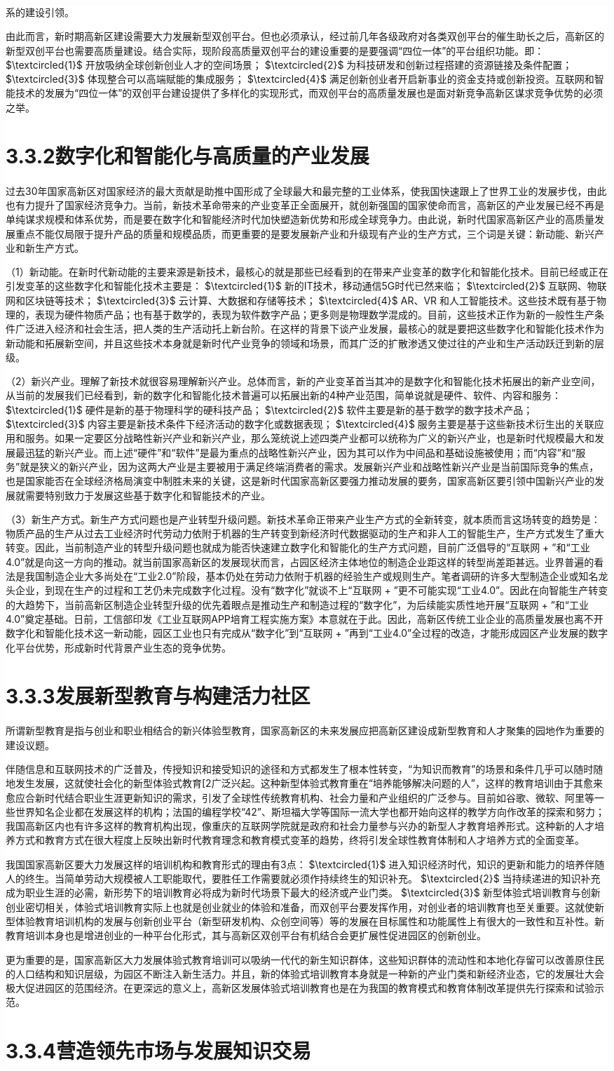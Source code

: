 系的建设引领。

由此而言，新时期高新区建设需要大力发展新型双创平台。但也必须承认，经过前几年各级政府对各类双创平台的催生助长之后，高新区的新型双创平台也需要高质量建设。结合实际，现阶段高质量双创平台的建设重要的是要强调“四位一体”的平台组织功能。即：$\textcircled{1}$ 开放吸纳全球创新创业人才的空间场景； $\textcircled{2}$ 为科技研发和创新过程搭建的资源链接及条件配置； $\textcircled{3}$ 体现整合可以高端赋能的集成服务； $\textcircled{4}$ 满足创新创业者开启新事业的资金支持或创新投资。互联网和智能技术的发展为“四位一体”的双创平台建设提供了多样化的实现形式，而双创平台的高质量发展也是面对新竞争高新区谋求竞争优势的必须之举。

# 3.3.2数字化和智能化与高质量的产业发展

过去30年国家高新区对国家经济的最大贡献是助推中国形成了全球最大和最完整的工业体系，使我国快速跟上了世界工业的发展步伐，由此也有力提升了国家经济竞争力。当前，新技术革命带来的产业变革正全面展开，就创新强国的国家使命而言，高新区的产业发展已经不再是单纯谋求规模和体系优势，而是要在数字化和智能经济时代加快塑造新优势和形成全球竞争力。由此说，新时代国家高新区产业的高质量发展重点不能仅局限于提升产品的质量和规模品质，而更重要的是要发展新产业和升级现有产业的生产方式，三个词是关键：新动能、新兴产业和新生产方式。

（1）新动能。在新时代新动能的主要来源是新技术，最核心的就是那些已经看到的在带来产业变革的数字化和智能化技术。目前已经或正在引发变革的这些数字化和智能化技术主要是： $\textcircled{1}$ 新的IT技术，移动通信5G时代已然来临； $\textcircled{2}$ 互联网、物联网和区块链等技术； $\textcircled{3}$ 云计算、大数据和存储等技术； $\textcircled{4}$ AR、VR 和人工智能技术。这些技术既有基于物理的，表现为硬件物质产品；也有基于数学的，表现为软件数字产品；更多则是物理数学混成的。目前，这些技术正作为新的一般性生产条件广泛进入经济和社会生活，把人类的生产活动托上新台阶。在这样的背景下谈产业发展，最核心的就是要把这些数字化和智能化技术作为新动能和拓展新空间，并且这些技术本身就是新时代产业竞争的领域和场景，而其广泛的扩散渗透又使过往的产业和生产活动跃迁到新的层级。

（2）新兴产业。理解了新技术就很容易理解新兴产业。总体而言，新的产业变革首当其冲的是数字化和智能化技术拓展出的新产业空间，从当前的发展我们已经看到，新的数字化和智能化技术普遍可以拓展出新的4种产业范围，简单说就是硬件、软件、内容和服务： $\textcircled{1}$ 硬件是新的基于物理科学的硬科技产品； $\textcircled{2}$ 软件主要是新的基于数学的数字技术产品； $\textcircled{3}$ 内容主要是新技术条件下经济活动的数字化或数据表现； $\textcircled{4}$ 服务主要是基于这些新技术衍生出的关联应用和服务。如果一定要区分战略性新兴产业和新兴产业，那么笼统说上述四类产业都可以统称为广义的新兴产业，也是新时代规模最大和发展最迅猛的新兴产业。而上述“硬件”和“软件”是最为重点的战略性新兴产业，因为其可以作为中间品和基础设施被使用；而“内容”和“服务”就是狭义的新兴产业，因为这两大产业是主要被用于满足终端消费者的需求。发展新兴产业和战略性新兴产业是当前国际竞争的焦点，也是国家能否在全球经济格局演变中制胜未来的关键，这是新时代国家高新区要强力推动发展的要务，国家高新区要引领中国新兴产业的发展就需要特别致力于发展这些基于数字化和智能技术的产业。

（3）新生产方式。新生产方式问题也是产业转型升级问题。新技术革命正带来产业生产方式的全新转变，就本质而言这场转变的趋势是：物质产品的生产从过去工业经济时代劳动力依附于机器的生产转变到新经济时代数据驱动的生产和非人工的智能生产，生产方式发生了重大转变。因此，当前制造产业的转型升级问题也就成为能否快速建立数字化和智能化的生产方式问题，目前广泛倡导的“互联网 $+$ ”和“工业4.0”就是向这一方向的推动。就当前国家高新区的发展现状而言，占园区经济主体地位的制造企业距这样的转型尚差距甚远。业界普遍的看法是我国制造企业大多尚处在“工业2.0”阶段，基本仍处在劳动力依附于机器的经验生产或规则生产。笔者调研的许多大型制造企业或知名龙头企业，到现在生产的过程和工艺仍未完成数字化过程。没有“数字化”就谈不上“互联网 $+$ ”更不可能实现“工业4.0”。因此在向智能生产转变的大趋势下，当前高新区制造企业转型升级的优先着眼点是推动生产和制造过程的“数字化”，为后续能实质性地开展“互联网 $+$ ”和“工业4.0”奠定基础。日前，工信部印发《工业互联网APP培育工程实施方案》本意就在于此。因此，高新区传统工业企业的高质量发展也离不开数字化和智能化技术这一新动能，园区工业也只有完成从“数字化”到“互联网 $+$ ”再到“工业4.0”全过程的改造，才能形成园区产业发展的数字化平台优势，形成新时代背景产业生态的竞争优势。

# 3.3.3发展新型教育与构建活力社区

所谓新型教育是指与创业和职业相结合的新兴体验型教育，国家高新区的未来发展应把高新区建设成新型教育和人才聚集的园地作为重要的建设议题。

伴随信息和互联网技术的广泛普及，传授知识和接受知识的途径和方式都发生了根本性转变，“为知识而教育”的场景和条件几乎可以随时随地发生发展，这就使社会化的新型体验式教育[2广泛兴起。这种新型体验式教育重在“培养能够解决问题的人”，这样的教育培训由于其愈来愈应合新时代结合职业生涯更新知识的需求，引发了全球性传统教育机构、社会力量和产业组织的广泛参与。目前如谷歌、微软、阿里等一些世界知名企业都在发展这样的机构；法国的编程学校“42”、斯坦福大学等国际一流大学也都开始向这样的教学方向作改革的探索和努力；我国高新区内也有许多这样的教育机构出现，像重庆的互联网学院就是政府和社会力量参与兴办的新型人才教育培养形式。这种新的人才培养方式和教育方式在很大程度上反映出新时代教育理念和教育模式变革的趋势，终将引发全球性教育体制和人才培养方式的全面变革。

我国国家高新区要大力发展这样的培训机构和教育形式的理由有3点： $\textcircled{1}$ 进入知识经济时代，知识的更新和能力的培养伴随人的终生。当简单劳动大规模被人工职能取代，要胜任工作需要就必须作持续终生的知识补充。 $\textcircled{2}$ 当持续递进的知识补充成为职业生涯的必需，新形势下的培训教育必将成为新时代场景下最大的经济或产业门类。 $\textcircled{3}$ 新型体验式培训教育与创新创业密切相关，体验式培训教育实际上也就是创业就业的体验和准备，而双创平台要发挥作用，对创业者的培训教育也至关重要。这就使新型体验教育培训机构的发展与创新创业平台（新型研发机构、众创空间等）等的发展在目标属性和功能属性上有很大的一致性和互补性。新教育培训本身也是增进创业的一种平台化形式，其与高新区双创平台有机结合会更扩展性促进园区的创新创业。

更为重要的是，国家高新区大力发展体验式教育培训可以吸纳一代代的新生知识群体，这些知识群体的流动性和本地化存留可以改善原住民的人口结构和知识层级，为园区不断注入新生活力。并且，新的体验式培训教育本身就是一种新的产业门类和新经济业态，它的发展壮大会极大促进园区的范围经济。在更深远的意义上，高新区发展体验式培训教育也是在为我国的教育模式和教育体制改革提供先行探索和试验示范。

# 3.3.4营造领先市场与发展知识交易
